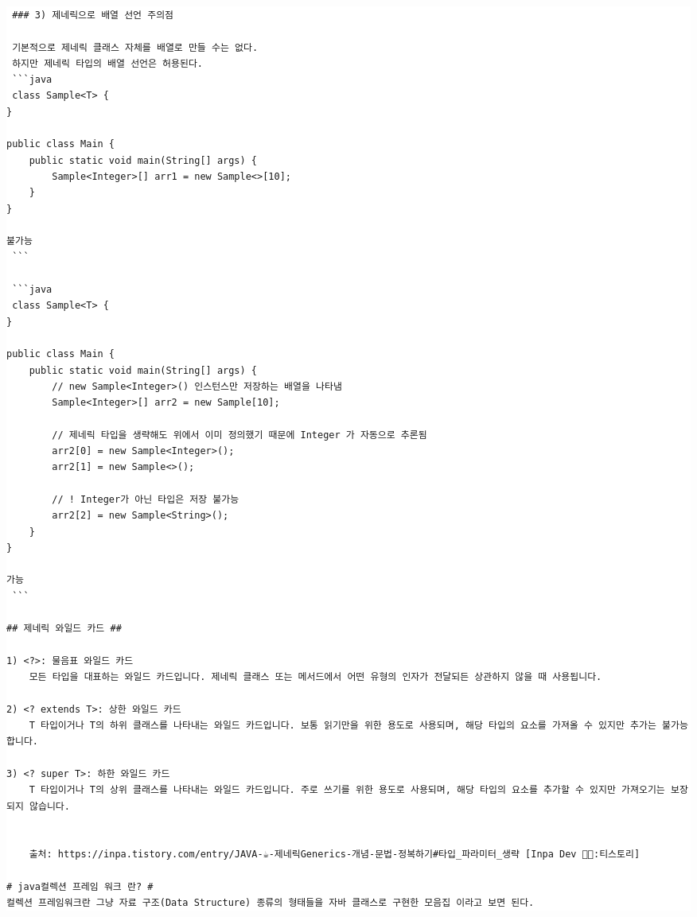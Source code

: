      ### 3) 제네릭으로 배열 선언 주의점

     기본적으로 제네릭 클래스 자체를 배열로 만들 수는 없다.   
     하지만 제네릭 타입의 배열 선언은 허용된다.
     ```java
     class Sample<T> { 
    }

    public class Main {
        public static void main(String[] args) {
            Sample<Integer>[] arr1 = new Sample<>[10];
        }
    }

    불가능
     ```

     ```java
     class Sample<T> { 
    }

    public class Main {
        public static void main(String[] args) {
            // new Sample<Integer>() 인스턴스만 저장하는 배열을 나타냄
            Sample<Integer>[] arr2 = new Sample[10]; 
            
            // 제네릭 타입을 생략해도 위에서 이미 정의했기 때문에 Integer 가 자동으로 추론됨
            arr2[0] = new Sample<Integer>(); 
            arr2[1] = new Sample<>();
            
            // ! Integer가 아닌 타입은 저장 불가능
            arr2[2] = new Sample<String>();
        }
    }

    가능 
     ```

    ## 제네릭 와일드 카드 ##
    
    1) <?>: 물음표 와일드 카드
        모든 타입을 대표하는 와일드 카드입니다. 제네릭 클래스 또는 메서드에서 어떤 유형의 인자가 전달되든 상관하지 않을 때 사용됩니다.

    2) <? extends T>: 상한 와일드 카드
        T 타입이거나 T의 하위 클래스를 나타내는 와일드 카드입니다. 보통 읽기만을 위한 용도로 사용되며, 해당 타입의 요소를 가져올 수 있지만 추가는 불가능합니다.

    3) <? super T>: 하한 와일드 카드
        T 타입이거나 T의 상위 클래스를 나타내는 와일드 카드입니다. 주로 쓰기를 위한 용도로 사용되며, 해당 타입의 요소를 추가할 수 있지만 가져오기는 보장되지 않습니다.


        출처: https://inpa.tistory.com/entry/JAVA-☕-제네릭Generics-개념-문법-정복하기#타입_파라미터_생략 [Inpa Dev 👨‍💻:티스토리]

    # java컬렉션 프레임 워크 란? #
    컬렉션 프레임워크란 그냥 자료 구조(Data Structure) 종류의 형태들을 자바 클래스로 구현한 모음집 이라고 보면 된다.
